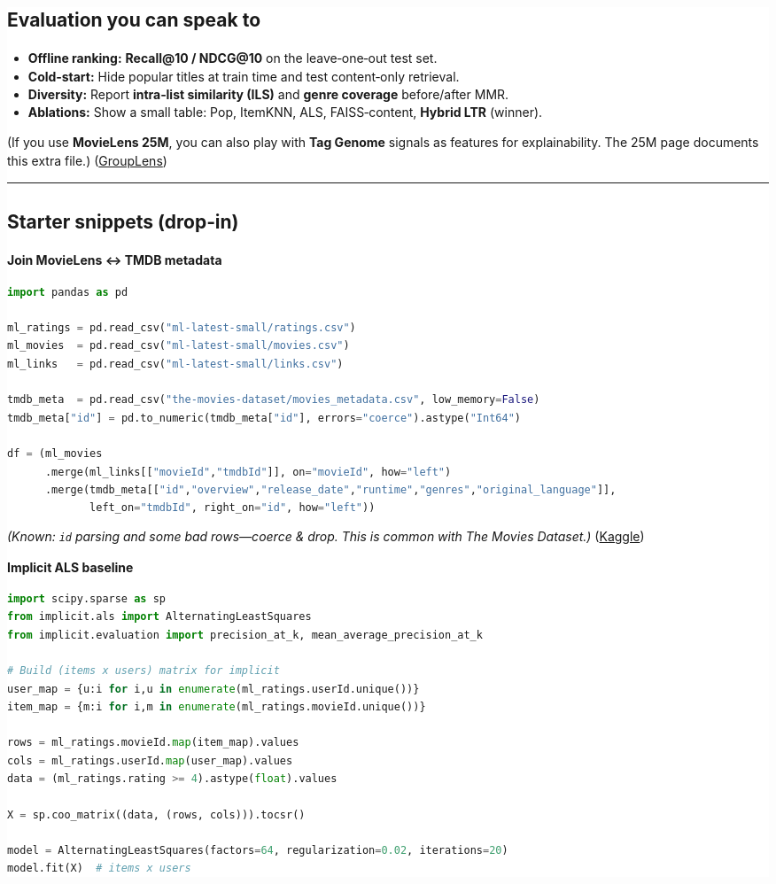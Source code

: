 
## Evaluation you can speak to

* **Offline ranking:** **Recall\@10 / NDCG\@10** on the leave‑one‑out test set.
* **Cold‑start:** Hide popular titles at train time and test content‑only retrieval.
* **Diversity:** Report **intra‑list similarity (ILS)** and **genre coverage** before/after MMR.
* **Ablations:** Show a small table: Pop, ItemKNN, ALS, FAISS‑content, **Hybrid LTR** (winner).

(If you use **MovieLens 25M**, you can also play with **Tag Genome** signals as features for explainability. The 25M page documents this extra file.) ([GroupLens][2])

---

## Starter snippets (drop‑in)

**Join MovieLens ↔ TMDB metadata**

```python
import pandas as pd

ml_ratings = pd.read_csv("ml-latest-small/ratings.csv")
ml_movies  = pd.read_csv("ml-latest-small/movies.csv")
ml_links   = pd.read_csv("ml-latest-small/links.csv")

tmdb_meta  = pd.read_csv("the-movies-dataset/movies_metadata.csv", low_memory=False)
tmdb_meta["id"] = pd.to_numeric(tmdb_meta["id"], errors="coerce").astype("Int64")

df = (ml_movies
      .merge(ml_links[["movieId","tmdbId"]], on="movieId", how="left")
      .merge(tmdb_meta[["id","overview","release_date","runtime","genres","original_language"]],
             left_on="tmdbId", right_on="id", how="left"))
```

*(Known: `id` parsing and some bad rows—coerce & drop. This is common with The Movies Dataset.)* ([Kaggle][4])

**Implicit ALS baseline**

```python
import scipy.sparse as sp
from implicit.als import AlternatingLeastSquares
from implicit.evaluation import precision_at_k, mean_average_precision_at_k

# Build (items x users) matrix for implicit
user_map = {u:i for i,u in enumerate(ml_ratings.userId.unique())}
item_map = {m:i for i,m in enumerate(ml_ratings.movieId.unique())}

rows = ml_ratings.movieId.map(item_map).values
cols = ml_ratings.userId.map(user_map).values
data = (ml_ratings.rating >= 4).astype(float).values

X = sp.coo_matrix((data, (rows, cols))).tocsr()

model = AlternatingLeastSquares(factors=64, regularization=0.02, iterations=20)
model.fit(X)  # items x users
```


[1]: https://grouplens.org/datasets/movielens/latest/?utm_source=chatgpt.com "MovieLens Latest Datasets"
[2]: https://grouplens.org/datasets/movielens/25m/?utm_source=chatgpt.com "MovieLens 25M Dataset"
[3]: https://files.grouplens.org/datasets/movielens/ml-20m-README.html?utm_source=chatgpt.com "ml-20m-README.html"
[4]: https://www.kaggle.com/datasets/rounakbanik/the-movies-dataset?utm_source=chatgpt.com "The Movies Dataset"
[5]: https://www.kaggle.com/datasets/shuyangli94/food-com-recipes-and-user-interactions?utm_source=chatgpt.com "Food.com Recipes and Interactions"
[6]: https://www.ark.cs.cmu.edu/personas/?utm_source=chatgpt.com "CMU Movie Summary Corpus - Noah's ARK"
[7]: https://benfred.github.io/implicit/?utm_source=chatgpt.com "Implicit 0.6.1 documentation"
[8]: https://huggingface.co/intfloat/e5-base-v2?utm_source=chatgpt.com "intfloat/e5-base-v2"
[9]: https://github.com/facebookresearch/faiss?utm_source=chatgpt.com "facebookresearch/faiss: A library for efficient similarity ..."
[10]: https://lightgbm.readthedocs.io/en/latest/pythonapi/lightgbm.LGBMRanker.html?utm_source=chatgpt.com "lightgbm.LGBMRanker — LightGBM 4.6.0.99 documentation"
[11]: https://www.kaggle.com/shuyangli94/food-com-recipes-and-user-interactions/metadata?utm_source=chatgpt.com "Food.com Recipes and Interactions"
[12]: https://www.kaggle.com/datasets/shuyangli94/food-com-recipes-and-user-interactions/data?select=RAW_recipes.csv&utm_source=chatgpt.com "Food.com Recipes and Interactions"
[13]: https://github.com/benfred/implicit/issues/361?utm_source=chatgpt.com "Failed to install implicit with pip · Issue #361"